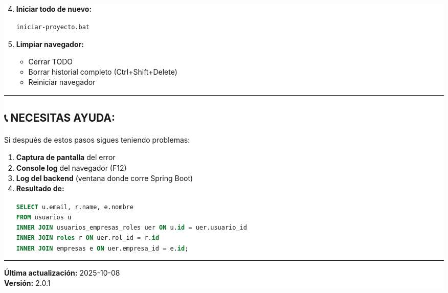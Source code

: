 4. **Iniciar todo de nuevo:**
   ```bash
   iniciar-proyecto.bat
   ```

5. **Limpiar navegador:**
   - Cerrar TODO
   - Borrar historial completo (Ctrl+Shift+Delete)
   - Reiniciar navegador

---

## 📞 **NECESITAS AYUDA:**

Si después de estos pasos sigues teniendo problemas:

1. **Captura de pantalla** del error
2. **Console log** del navegador (F12)
3. **Log del backend** (ventana donde corre Spring Boot)
4. **Resultado de:**
   ```sql
   SELECT u.email, r.name, e.nombre 
   FROM usuarios u 
   INNER JOIN usuarios_empresas_roles uer ON u.id = uer.usuario_id 
   INNER JOIN roles r ON uer.rol_id = r.id 
   INNER JOIN empresas e ON uer.empresa_id = e.id;
   ```

---

**Última actualización:** 2025-10-08  
**Versión:** 2.0.1





